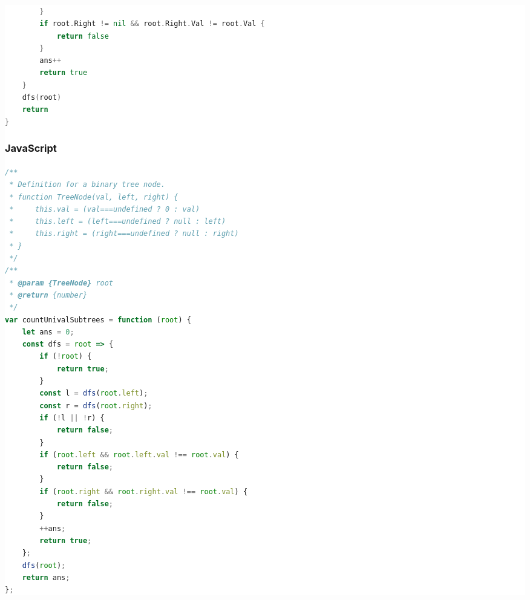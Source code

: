 ```go
		}
		if root.Right != nil && root.Right.Val != root.Val {
			return false
		}
		ans++
		return true
	}
	dfs(root)
	return
}
```

### **JavaScript**

```js
/**
 * Definition for a binary tree node.
 * function TreeNode(val, left, right) {
 *     this.val = (val===undefined ? 0 : val)
 *     this.left = (left===undefined ? null : left)
 *     this.right = (right===undefined ? null : right)
 * }
 */
/**
 * @param {TreeNode} root
 * @return {number}
 */
var countUnivalSubtrees = function (root) {
    let ans = 0;
    const dfs = root => {
        if (!root) {
            return true;
        }
        const l = dfs(root.left);
        const r = dfs(root.right);
        if (!l || !r) {
            return false;
        }
        if (root.left && root.left.val !== root.val) {
            return false;
        }
        if (root.right && root.right.val !== root.val) {
            return false;
        }
        ++ans;
        return true;
    };
    dfs(root);
    return ans;
};
```

